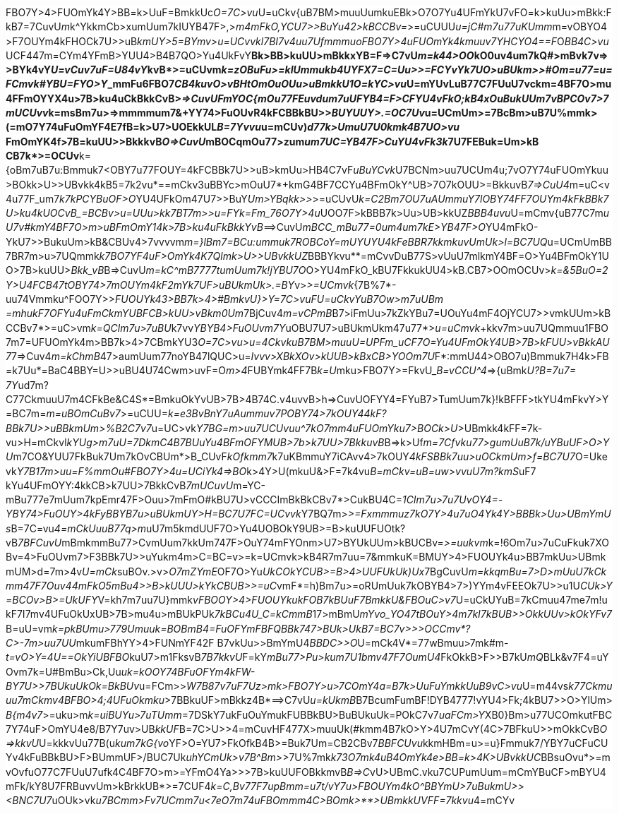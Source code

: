 FBO7Y>4>FUOmYk4Y>BB=k>UuF=BmkkUc*O=7C>vu*U=uCkv{uB7BM>muuUumkuEBk>O7O7Yu4UFmYkU7vFO=k>kuUu>mBkk:FkB7=7CuvU*m*k^YkkmCb>xumUum7kIUYB47F>,>*m4mFkO,YCU7>>BuYu42>kBCCBv=*>=uCUUU*u=jC#m7u77uKUmm*m=vOBYO4>F7OUYm4kFHOCk7U>>uB*kmUY>5=BYmv>*u=UCvvk*l7BI7v4uu7UfmmmuoFBO7Y>4uFUOmYk4kmuuv7YHCYO4==F*O*BB4C>vu*UCF447m=CYm4YFmB>YUU4>B4B7QO>Yu4UkFvY**Bk>BB>kuUU>mBkkxYB=F=>C7vU*m=k44>OO*kO0uv4um7kQ#>mBvk7v=>>BYk4vY*U=vCuv7uF=U84vY*kvB*>=uCUvm*k=zOBuFu>=kIUmmukb4UYFX7=C=Uu>>=FCYvYk7UO>uBUkm>>#Om=u77=*u=FCmvk*#YBU=FYO>Y*_mmFu6FBO7*CB4kuvO>vBHtOmOuOUu>uBmkkU1O=kYC>vu*U=mYUvLuB77C7FUuU7vckm=4BF7O>mu4FFmOYYX4u>7B>ku4uCkBkkCvB>*=>CuvUFmYOC{mOu77FEuvdum7uUFYB4=F>CFYU4vFkO;kB4xOuBukUUm7vBPCOv7>7mUCUvv*k=msBm7u>=>mmmmum7&+YY74>FuOUvR4kFCBBkBU>>*BUYUUY>.=OC7Uv*u=UCmUm>=7BcBm>uB7U%mmk>(=mO7Y74uFuOmYF4E7fB=k>U7>UOEkkUL*B=7Yvvu*u=mCUv)*d77k>UmuU7U0kmk4B7UO>vu* FmOmYK4f>7B=kuUU>>BkkkvB*O=>CuvU*mBOCqmOu77>zum*um7UC=YB47F>CuYU4vFk3k*7U7FEBuk=Um>kB CB7k*>=OCUv**k={oBm7uB7u:Bmmuk7<OBY7u77FOUY=4kFCBBk7U>>uB>kmUu>HB4C7vF*uBuYCvk*U7BCNm>uu7UCUm4u;7vO7Y74uFUOmYkuu>BOkk>U>>UBvkk4kB5=7k2vu*==mCkv3uBBYc>mOuU7*+kmG4BF7CCYu4BFmOkY^UB>7O7kOUU>=BkkuvB*7=>CuU4*m=uC<v4u77F_um7*k7kPCYBuOF>O*YU4UFkOm47U7>>BuY*Um>YBqkk>>*>=uCUvU*k=C2Bm7OU7uAUmmuY7lOBY74FF7OUYm4kFkBBk7U>ku4kUOCvB_=BCBv>*u=UUu>k*k7BT7m>>u=FYk=Fm_76O7Y>4u*UOO7F>kBBB7k>Uu>UB>kkUZ*BBB4uvu*U=mCmv{uB77C7m*uU7v#kmY4BF7O>m>uBFmOmY14k>7B>ku4uFkBkkYvB*==>CuvU*mBCC_mBu77=0um4um7kE>YB47F>O*YU4mFkO-YkU7>>BukuUm>kB&CBUv4>7vvvvm*m=}lBm7=BCu:ummuk7ROBCoY=mUYUYU4kFeBBR7kkmkuvUmUk>l=BC7UQ*u=UCmUmBB7BR7m>u>7UQmmk*k7BO7YF4uF>OmYk4K7Qlmk>U>>UBvkkUZ*BBBYkvu**=mCvvDuB77S>vUuU7mlkmY4BF=O>Yu4BFmOkY1UO>7B>kuUU>*Bkk_vB*B=>CuvU*m=kC^mB7777tumUum7k!jYBU7O*O>YU4mFkO_kBU7FkkukUU4>kB.CB7>OOmOCUv>*k=&5BuO=2Y>U4FCB47tOBY74>7mOUYm4kF2mYk7UF>uBUkmUk>.=BY*v>*>=UCmvk*{7B%7*-uu74Vmmku^FOO7Y>>*FUOUYk43>BB7k>4>#*BmkvU}>Y=7C>vuFU=uCkvYuB7Ow>m7uUBm =mhukF7OFYu4uFmCkmYUBFCB>k*UU>vBkm0Um*7BjCuv4*m=vCPmB*B7>iFmUu>7kZkYBu7=UOuYu4mF4OjYCU7>>vmkUUm>kBCCBv7*>=uC>vm*k=QClm7u>7uBU*k7vv*YBYB4>FuOUvm7Y*uOBU7U7>uBUkmUkm47u77*>*u=uCmvk*+kkv7m>uu7UQmmuu1FBO7m7=UFUOmYk4m>BB7k>4>7CBmkYU3*O=7C>vu>u=4CkvkuB7BM>muuU=UPFm_uCF7O=Yu4UFmOkY4UB>7B>kFUU>vBkkAU7*7=>Cuv4*m=kChmB*47>aumUum77noYB47lQUC>u=*Ivvv>XBkXOv>kUUB>kBxCB>YOOm7U*F*:mmU44>OBO7u)Bmmuk7H4k>FB=k7Uu*=BaC4BBY=U>>uBU4U74Cwm>uvF=O*m>4*FUBYmk4FF7B*k=U*mku>FBO7Y>=FkvU_*B=vCCU^4*=>{uBmk*U?*B=7u7*= 7Y*ud7m?C77CkmuuU7m4CFkBe&C4S*=BmkuOkYvUB>7B>4B74C.v4uvvB>h=>CuvUOFYY4=FYuB7>TumUum7k}!kBFFF>tkYU4mFkvY>Y=BC7m=*m=uBOmCuBv7*>=uCUU=*k=e3BvBnY7uAummuv7POBY74>7kOUY44kF?BBk7U>>uBBkmUm>%B2C7v7*u=UC>vk*Y7BG=m>uu7UCUvuu^7kO7mm4uFUOmYku7>BOCk>U*>UBmkk4kFF=7k-vu>H=mCkvl*kYUg>m7uU=7DkmC4B7BUuYu4BFmOFYMUB>7b>k7UU>7BkkuvB*B=>k>Uf*m=7Cfvku77>gumUuB7k/uYBuUF>O>YU*m7CO&YUU7FkBuk7Um7kOvCBUm*>B_CUvF*kOfkmm7*k7uKBmmuY7iCAvv4>7kOUY*4kFSBBk7uu>uOCkmUm>f=BC7U7*O=Ukevk*Y7B17m>uu=F%mmOu#FBO7Y>4u=UCiYk4=>BO*k>4Y>U(mkuU&>F=7k4vu*B=mCkv=uB=uw>vvuU7m?kmS*uF7 kYu4UFmOYY:4kkCB>k7UU>7BkkCvB*7mUCuvU*m=YC-mBu777e7mUum7kpEmr47F>Ouu>7mFmO#kBU7U>vCCCImBkBkCBv7*>CukBU4C=*1Clm7u>7u7UvOY4=-YBY74>FuOUY>4kFyBBYB7u>uBUkmUY>H=BC7U7FC=UCvvk*Y7BQ7m>*>=Fxmmmuz7kO7Y>4u7uO4Yk4Y>BBBk>Uu>UBmYmUs*B=7C=vu*4=mCkUuuB77q>m*uU7m5kmdUUF7O>Yu4UOBOkY9UB>=B>kuUUFUOtk?vB*7BFCuvU*mBmkmmBu77>CvmUum7kkUm747F>OuY74mFYOnm>U7>BYUkUUm>kBUCBv=*>=uukvm*k=!6Om7u>7uCuFkuk7XOBv=4>FuOUvm7>F3BBk7U>>uYukm4m>C=BC=v>=k=UCmvk>kB4R7m7uu=7&mmkuK=BMUY>4>FUOUYk4u>BB7mkUu>UBmkmUM>d=7m>4v*U=mCk*suBOv.>v>*O7mZYmE*OF7O>Yu*UkCOkYCUB>=B>4>UUFUkUk)Ux*7BgCuvU*m=kkqmBu=7>D>mUuU7kCkmm47F7Ouv44mFkO5mBu4>>B>kUUU>kYkCBUB>>=uC*vmF*=h)Bm7u>=oRUmUuk7kOBYB4>7>)YYm4vFEEOk7U>>u1U*CUk>Y=BCOv>B>=UkUFY*V=kh7m7uu7U}mmk*vFBOOY>4>FUOUYkukFOB7kBUuF7BmkkU&FBOuC>v7*U=uCkUYuB=7kCmuu47me7m!ukF7I7mv4UFuOkUxUB>7B>mu4u>mBUkPUk*7kBCu4U_C=kCmmB*17>mBmU*mYvo_YO47tBOuY>4m7kI7kBUB>>OkkUUv>kOkYFv7*B=uU=vm*k=pkBUmu>779Umuuk=BOBmB4=FuOFYmFBFQBBk747>*BUk>UkB7=BC7v>>>OCCmv**?C>-7m>uu7UU*mkumFBhYY>4>FUNmYF42F B7vkUu>>BmYmU4*BBDC>>O*U=mCk4V*=77wBmuu>7mk#m-*t=vO>Y=4U==OkYiUBFBO*kuU7>m1FksvB*7B7kkvU*F=kY*mBu77>Pu>kum7U1bmv47F7OumU4*FkOkkB>F>>B7kU*mQ*BLk&v7F4=uYOvm7k=U#BmBu>Ck,Uu*uk=kOOY74BFuOFYm4kFW-BY7U>>7BUkuUkOk=BkBUv*u=FCm>>*W7B87v7uF7Uz>mk>*FBO7Y>u>7COmY*4a=*B7k>UuFuYmkkUu*B9vC>vu*U=m44vs*k77Ckmuuu7mCkmv4BFBO>4;4UFuOkmku*>7BBkuUF>mBkkz4B*==>C7vU*u=kUkmB*B7BcumFumBF!DYB4777!vYU4>Fk;4kBU7>>O>YlUm>*B{m4v7*>=uku>m*k=uiBUYu>7uTUmm*=7DSkY7ukFuOuYmukFUBBkBU>BuBUkuUk=POkC7v7*uaFCm>Y*XB0}Bm>u77UCOmkutFBC7Y74uF>OmYU4e8/B7Y7uv>UB*kkUF*B=7C>U>>4=mCuvHF477X>muuUk(#kmm4B7kO>Y>4U7mCvY(4C>7BFkuU>>mOkkCvB*O=>kkvU*U=kkkvUu77B(u*kum7kG{vo*YF>O=YU7>FkOfkB4B>=Buk7Um=CB2CBv7*BBFCUvu*kkmHBm=u>=u}Fmmuk7/YBY7uCFuCUYv4kFuBBkBU>F>BUmmUF>/BUC7Uk*uhYCmUk>v7B^Bm>*>7U%7mk*k73O7mk4uB4OmYk4e>BB=k>4K>UBvkkUC*BBsuOvu*>=mvOvfuO77C7FUuU7ufk4C4BF7O>m>=YFmO4Ya>>>7B>kuUUFOBkkmvB*B=>C*vU>UBmC.vku7CUPumUum=mCmYBuCF>mBYU4mFk/kY8U7FRBuvvUm>kBrkkUB*>=7CUF4*k=C,Bv77F7upBmm=u7t/vY7u>FBOUYm4kO^BBYmU>7uBukmU>><BNC7U7*uOUk>vk*u7BCmm>Fv7UCmm7u<7eO7m74uFBOmmm4C>BOmk>**>UBmkkUVFF=7kkvu*4=mCYv